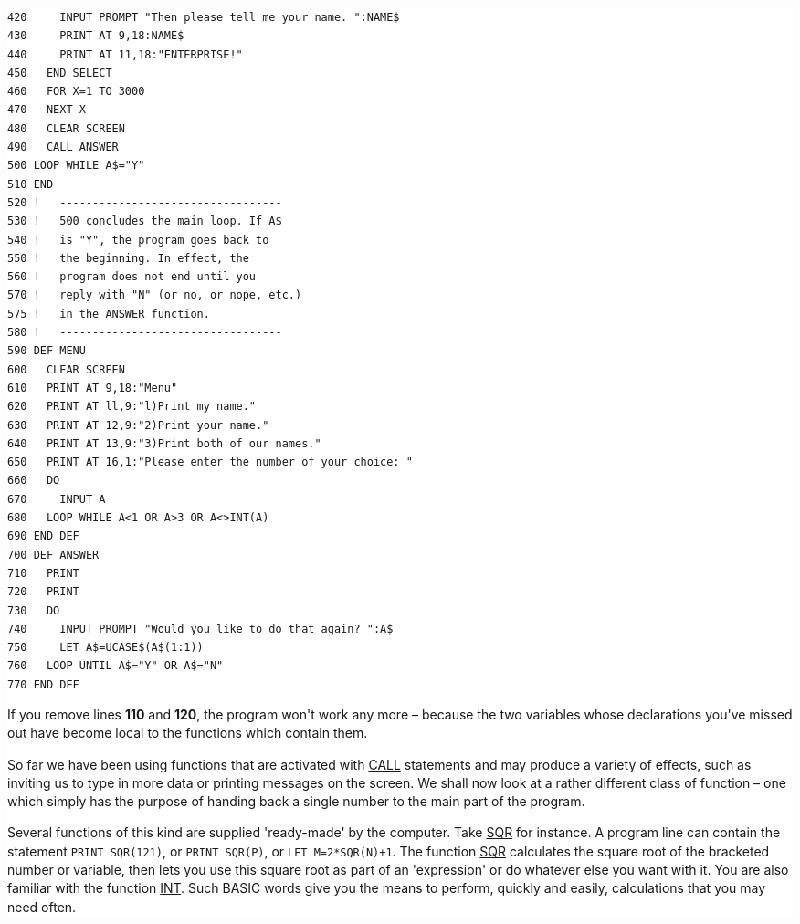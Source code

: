 ```
420     INPUT PROMPT "Then please tell me your name. ":NAME$
430     PRINT AT 9,18:NAME$
440     PRINT AT 11,18:"ENTERPRISE!"
450   END SELECT
460   FOR X=1 TO 3000
470   NEXT X
480   CLEAR SCREEN
490   CALL ANSWER
500 LOOP WHILE A$="Y"
510 END
520 !	----------------------------------
530 !	500 concludes the main loop. If A$
540 !	is "Y", the program goes back to
550 !	the beginning. In effect, the
560 !	program does not end until you
570 !	reply with "N" (or no, or nope, etc.)
575 !	in the ANSWER function.
580 !	----------------------------------
590 DEF MENU
600   CLEAR SCREEN
610   PRINT AT 9,18:"Menu"
620   PRINT AT ll,9:"l)Print my name."
630   PRINT AT 12,9:"2)Print your name."
640   PRINT AT 13,9:"3)Print both of our names."
650   PRINT AT 16,1:"Please enter the number of your choice: "
660   DO
670     INPUT A
680   LOOP WHILE A<1 OR A>3 OR A<>INT(A)
690 END DEF
700 DEF ANSWER
710   PRINT
720   PRINT
730   DO
740     INPUT PROMPT "Would you like to do that again? ":A$
750     LET A$=UCASE$(A$(1:1))
760   LOOP UNTIL A$="Y" OR A$="N"
770 END DEF
```
If you remove lines **110** and **120**, the program won't work any more – because the two variables whose declarations you've missed out have become local to the functions which contain them.

So far we have been using functions that are activated with [CALL](man_cs-call.md) statements and may produce a variety of effects, such as inviting us to type in more data or printing messages on the screen. We shall now look at a rather different class of function – one which simply has the purpose of handing back a single number to the main part of the program.

Several functions of this kind are supplied 'ready-made' by the computer. Take [SQR](man_fn-sqr.md) for instance. A program line can contain the statement `PRINT SQR(121)`, or `PRINT SQR(P)`, or `LET M=2*SQR(N)+1`. The function [SQR](man_fn-sqr.md) calculates the square root of the bracketed number or variable, then lets you use this square root as part of an 'expression' or do whatever else you want with it. You are also familiar with the function [INT](man_fn-int.md). Such BASIC words give you the means to perform, quickly and easily, calculations that you may need often.

